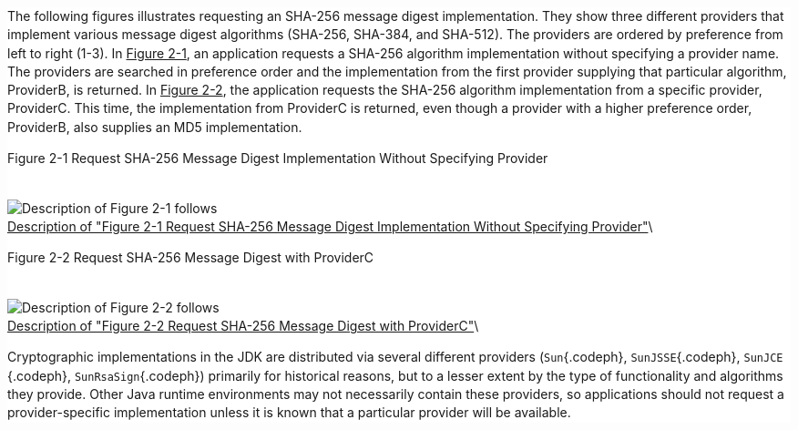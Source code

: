 The following figures illustrates requesting an SHA-256 message digest
implementation. They show three different providers that implement
various message digest algorithms (SHA-256, SHA-384, and SHA-512). The
providers are ordered by preference from left to right (1-3). In [Figure
2-1](java-cryptography-architecture-jca-reference-guide.html#GUID-3E0744CE-6AC7-4A6D-A1F6-6C01199E6920__REQUESTSHA-256MESSAGEDIGESTIMPLEMEN-0606134F),
an application requests a SHA-256 algorithm implementation
<span class="bold">without</span> specifying a provider name. The
providers are searched in preference order and the implementation from
the first provider supplying that particular algorithm, ProviderB, is
returned. In [Figure
2-2](java-cryptography-architecture-jca-reference-guide.html#GUID-3E0744CE-6AC7-4A6D-A1F6-6C01199E6920__REQUESTSHA-256MESSAGEDIGESTWITHPROV-CB5635FE),
the application requests the SHA-256 algorithm implementation
<span class="bold">from a specific provider</span>, ProviderC. This
time, the implementation from ProviderC is returned, even though a
provider with a higher preference order, ProviderB, also supplies an MD5
implementation.

<div class="figure" id="GUID-3E0744CE-6AC7-4A6D-A1F6-6C01199E6920__REQUESTSHA-256MESSAGEDIGESTIMPLEMEN-0606134F">
Figure 2-1 Request SHA-256 Message Digest Implementation Without
Specifying Provider

\
![Description of Figure 2-1
follows](img/security-overview-message-digest-wo-provider.png "Description of Figure 2-1 follows")\
[Description of \"Figure 2-1 Request SHA-256 Message Digest
Implementation Without Specifying
Provider\"](img_text/security-overview-message-digest-wo-provider.htm)\

</div>


<div class="figure" id="GUID-3E0744CE-6AC7-4A6D-A1F6-6C01199E6920__REQUESTSHA-256MESSAGEDIGESTWITHPROV-CB5635FE">
Figure 2-2 Request SHA-256 Message Digest with ProviderC

\
![Description of Figure 2-2
follows](img/security-overview-message-digest-providerc.png "Description of Figure 2-2 follows")\
[Description of \"Figure 2-2 Request SHA-256 Message Digest with
ProviderC\"](img_text/security-overview-message-digest-providerc.htm)\

</div>


Cryptographic implementations in the JDK are distributed via several
different providers (`Sun`{.codeph}, `SunJSSE`{.codeph},
`SunJCE`{.codeph}, `SunRsaSign`{.codeph}) primarily for historical
reasons, but to a lesser extent by the type of functionality and
algorithms they provide. Other Java runtime environments may not
necessarily contain these providers, so applications should not request
a provider-specific implementation unless it is known that a particular
provider will be available.
